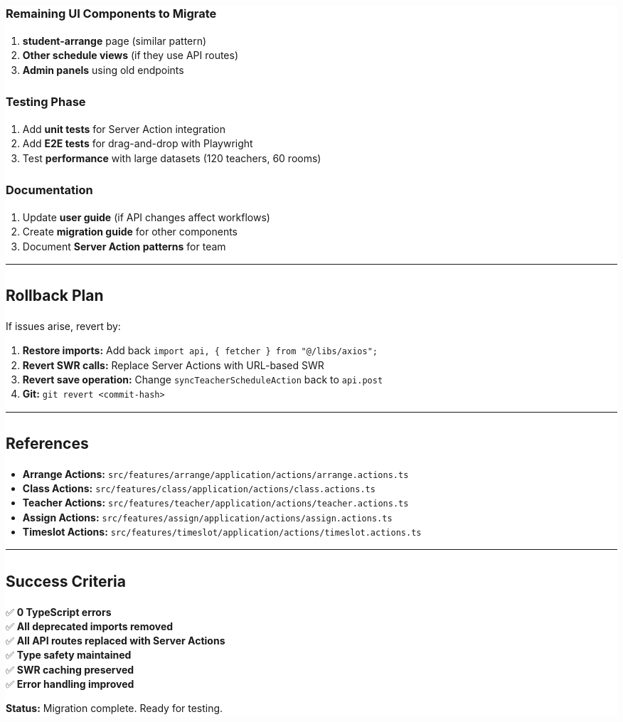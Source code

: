 ### Remaining UI Components to Migrate
1. **student-arrange** page (similar pattern)
2. **Other schedule views** (if they use API routes)
3. **Admin panels** using old endpoints

### Testing Phase
1. Add **unit tests** for Server Action integration
2. Add **E2E tests** for drag-and-drop with Playwright
3. Test **performance** with large datasets (120 teachers, 60 rooms)

### Documentation
1. Update **user guide** (if API changes affect workflows)
2. Create **migration guide** for other components
3. Document **Server Action patterns** for team

---

## Rollback Plan

If issues arise, revert by:
1. **Restore imports:** Add back `import api, { fetcher } from "@/libs/axios";`
2. **Revert SWR calls:** Replace Server Actions with URL-based SWR
3. **Revert save operation:** Change `syncTeacherScheduleAction` back to `api.post`
4. **Git:** `git revert <commit-hash>`

---

## References

- **Arrange Actions:** `src/features/arrange/application/actions/arrange.actions.ts`
- **Class Actions:** `src/features/class/application/actions/class.actions.ts`
- **Teacher Actions:** `src/features/teacher/application/actions/teacher.actions.ts`
- **Assign Actions:** `src/features/assign/application/actions/assign.actions.ts`
- **Timeslot Actions:** `src/features/timeslot/application/actions/timeslot.actions.ts`

---

## Success Criteria

✅ **0 TypeScript errors**  
✅ **All deprecated imports removed**  
✅ **All API routes replaced with Server Actions**  
✅ **Type safety maintained**  
✅ **SWR caching preserved**  
✅ **Error handling improved**  

**Status:** Migration complete. Ready for testing.
